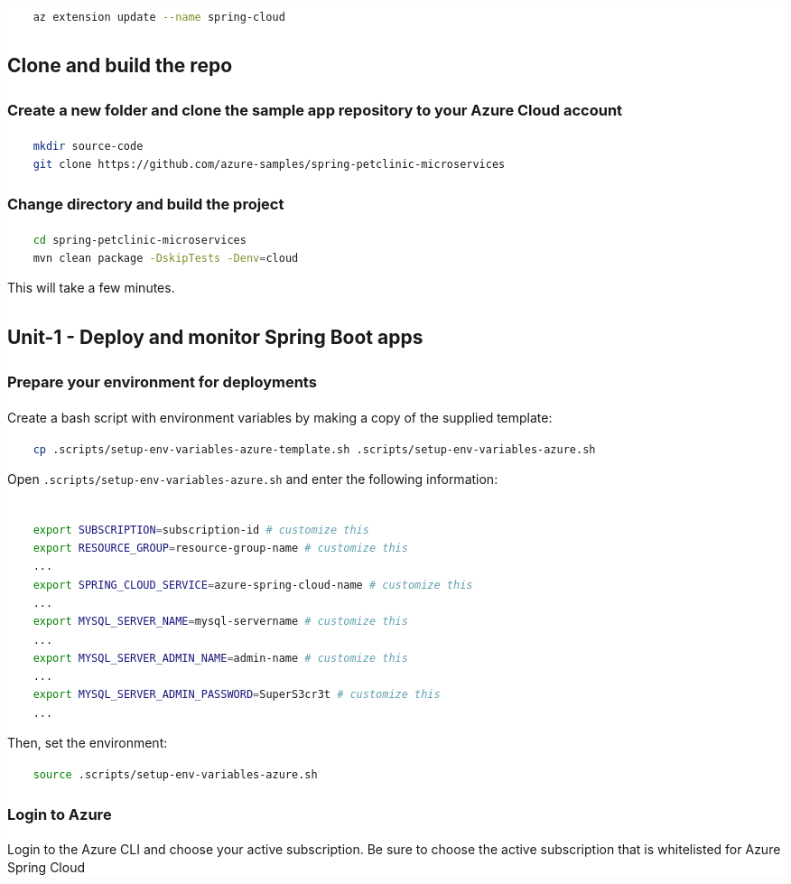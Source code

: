 ```bash
    az extension update --name spring-cloud
```

## Clone and build the repo

### Create a new folder and clone the sample app repository to your Azure Cloud account  

```bash
    mkdir source-code
    git clone https://github.com/azure-samples/spring-petclinic-microservices
```

### Change directory and build the project

```bash
    cd spring-petclinic-microservices
    mvn clean package -DskipTests -Denv=cloud
```
This will take a few minutes.

## Unit-1 - Deploy and monitor Spring Boot apps

### Prepare your environment for deployments

Create a bash script with environment variables by making a copy of the supplied template:

```bash
    cp .scripts/setup-env-variables-azure-template.sh .scripts/setup-env-variables-azure.sh
```

Open `.scripts/setup-env-variables-azure.sh` and enter the following information:

```bash

    export SUBSCRIPTION=subscription-id # customize this
    export RESOURCE_GROUP=resource-group-name # customize this
    ...
    export SPRING_CLOUD_SERVICE=azure-spring-cloud-name # customize this
    ...
    export MYSQL_SERVER_NAME=mysql-servername # customize this
    ...
    export MYSQL_SERVER_ADMIN_NAME=admin-name # customize this
    ...
    export MYSQL_SERVER_ADMIN_PASSWORD=SuperS3cr3t # customize this
    ...
```

Then, set the environment:
```bash
    source .scripts/setup-env-variables-azure.sh
```

### Login to Azure 
Login to the Azure CLI and choose your active subscription. Be sure to choose the active subscription that is whitelisted for Azure Spring Cloud
